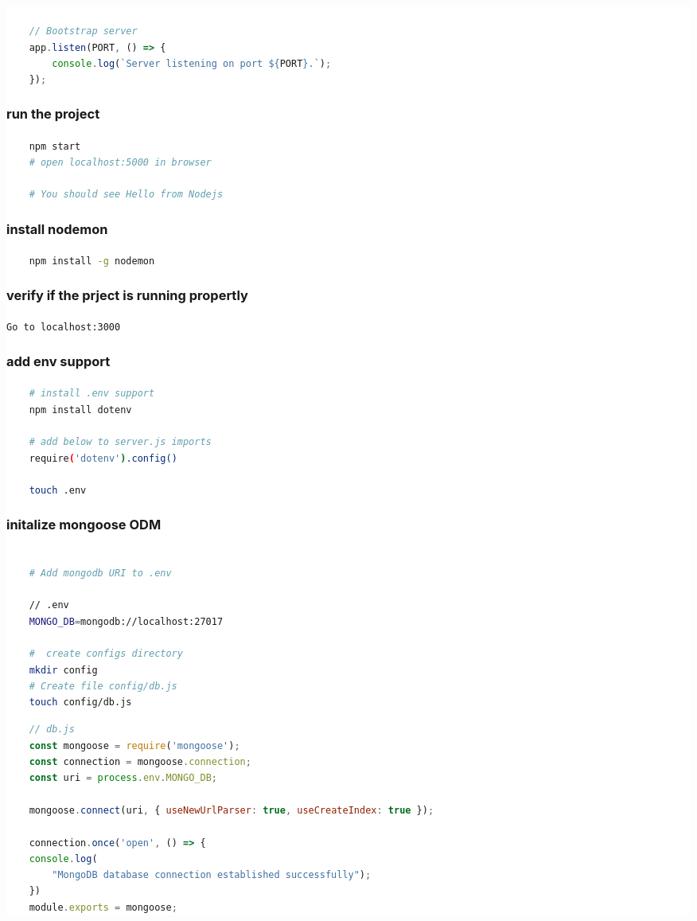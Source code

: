 ```javascript

    // Bootstrap server
    app.listen(PORT, () => {
        console.log(`Server listening on port ${PORT}.`);
    });
```

###  run the project 
```bash   
    npm start
    # open localhost:5000 in browser
 
    # You should see Hello from Nodejs
```
###  install nodemon  
```bash   
    npm install -g nodemon
```
###  verify if the prject is running propertly
    Go to localhost:3000

### add env support
```bash    
    # install .env support
    npm install dotenv

    # add below to server.js imports
    require('dotenv').config() 

    touch .env       
```

### initalize mongoose ODM
```bash    

    # Add mongodb URI to .env

    // .env
    MONGO_DB=mongodb://localhost:27017    
    
    #  create configs directory
    mkdir config
    # Create file config/db.js
    touch config/db.js
```    

```javascript
    // db.js 
    const mongoose = require('mongoose');
    const connection = mongoose.connection;
    const uri = process.env.MONGO_DB;

    mongoose.connect(uri, { useNewUrlParser: true, useCreateIndex: true });

    connection.once('open', () => {
    console.log(
        "MongoDB database connection established successfully");
    })
    module.exports = mongoose;
```
